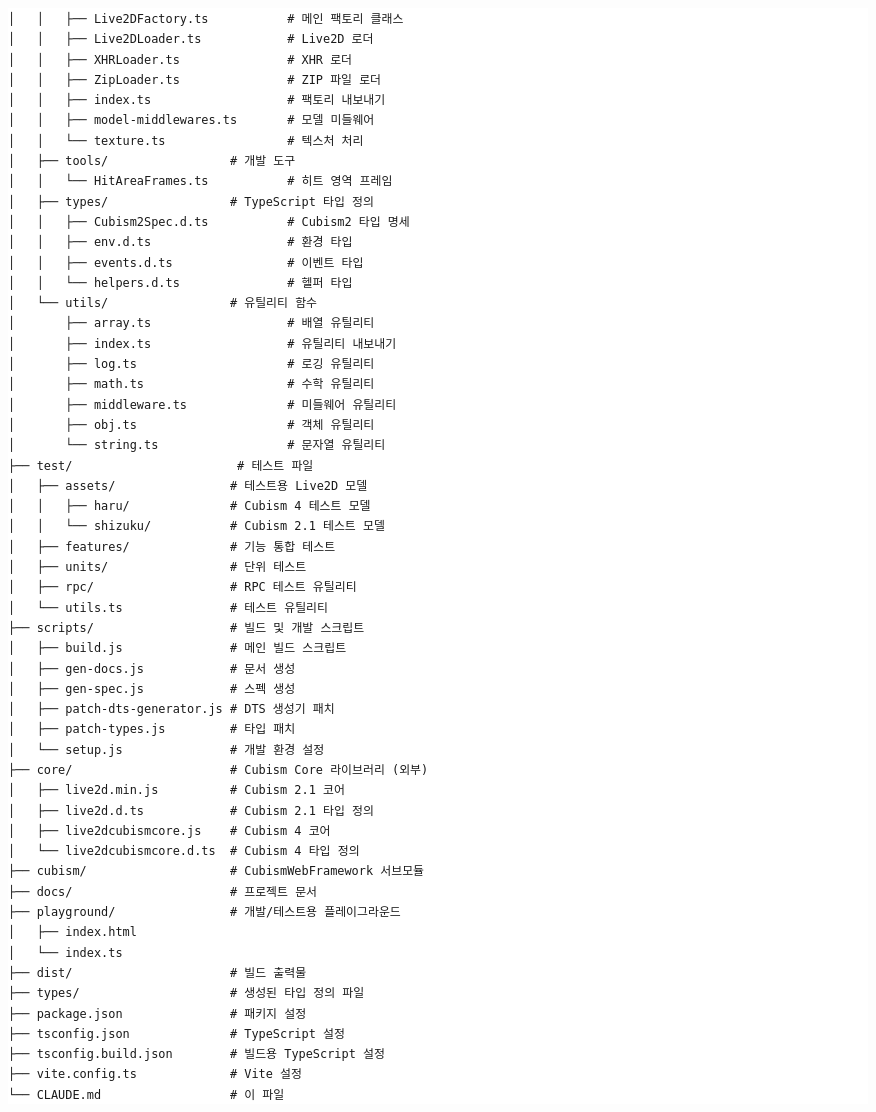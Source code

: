 ```
│   │   ├── Live2DFactory.ts           # 메인 팩토리 클래스
│   │   ├── Live2DLoader.ts            # Live2D 로더
│   │   ├── XHRLoader.ts               # XHR 로더
│   │   ├── ZipLoader.ts               # ZIP 파일 로더
│   │   ├── index.ts                   # 팩토리 내보내기
│   │   ├── model-middlewares.ts       # 모델 미들웨어
│   │   └── texture.ts                 # 텍스처 처리
│   ├── tools/                 # 개발 도구
│   │   └── HitAreaFrames.ts           # 히트 영역 프레임
│   ├── types/                 # TypeScript 타입 정의
│   │   ├── Cubism2Spec.d.ts           # Cubism2 타입 명세
│   │   ├── env.d.ts                   # 환경 타입
│   │   ├── events.d.ts                # 이벤트 타입
│   │   └── helpers.d.ts               # 헬퍼 타입
│   └── utils/                 # 유틸리티 함수
│       ├── array.ts                   # 배열 유틸리티
│       ├── index.ts                   # 유틸리티 내보내기
│       ├── log.ts                     # 로깅 유틸리티
│       ├── math.ts                    # 수학 유틸리티
│       ├── middleware.ts              # 미들웨어 유틸리티
│       ├── obj.ts                     # 객체 유틸리티
│       └── string.ts                  # 문자열 유틸리티
├── test/                       # 테스트 파일
│   ├── assets/                # 테스트용 Live2D 모델
│   │   ├── haru/              # Cubism 4 테스트 모델
│   │   └── shizuku/           # Cubism 2.1 테스트 모델
│   ├── features/              # 기능 통합 테스트
│   ├── units/                 # 단위 테스트
│   ├── rpc/                   # RPC 테스트 유틸리티
│   └── utils.ts               # 테스트 유틸리티
├── scripts/                   # 빌드 및 개발 스크립트
│   ├── build.js               # 메인 빌드 스크립트
│   ├── gen-docs.js            # 문서 생성
│   ├── gen-spec.js            # 스펙 생성
│   ├── patch-dts-generator.js # DTS 생성기 패치
│   ├── patch-types.js         # 타입 패치
│   └── setup.js               # 개발 환경 설정
├── core/                      # Cubism Core 라이브러리 (외부)
│   ├── live2d.min.js          # Cubism 2.1 코어
│   ├── live2d.d.ts            # Cubism 2.1 타입 정의
│   ├── live2dcubismcore.js    # Cubism 4 코어
│   └── live2dcubismcore.d.ts  # Cubism 4 타입 정의
├── cubism/                    # CubismWebFramework 서브모듈
├── docs/                      # 프로젝트 문서
├── playground/                # 개발/테스트용 플레이그라운드
│   ├── index.html
│   └── index.ts
├── dist/                      # 빌드 출력물
├── types/                     # 생성된 타입 정의 파일
├── package.json               # 패키지 설정
├── tsconfig.json              # TypeScript 설정
├── tsconfig.build.json        # 빌드용 TypeScript 설정
├── vite.config.ts             # Vite 설정
└── CLAUDE.md                  # 이 파일
```
